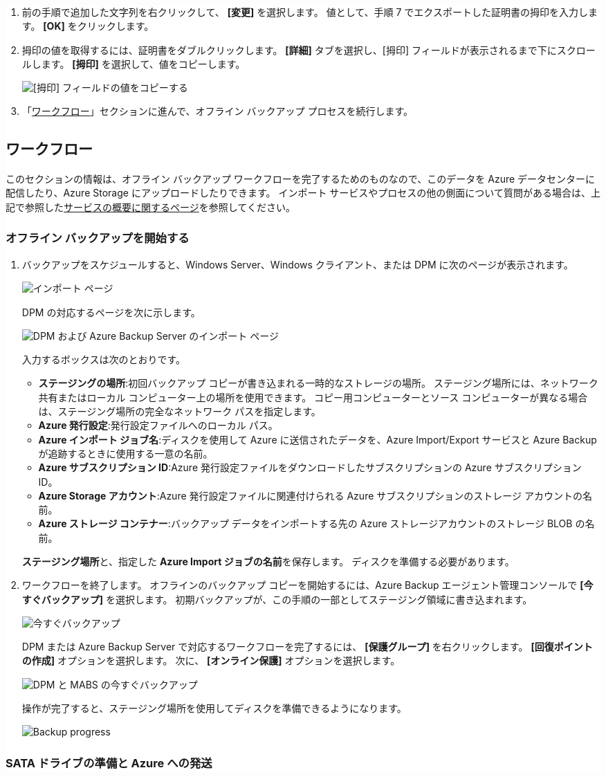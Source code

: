 1. 前の手順で追加した文字列を右クリックして、 **[変更]** を選択します。 値として、手順 7 でエクスポートした証明書の拇印を入力します。 **[OK]** をクリックします。
1. 拇印の値を取得するには、証明書をダブルクリックします。 **[詳細]** タブを選択し、[拇印] フィールドが表示されるまで下にスクロールします。 **[拇印]** を選択して、値をコピーします。

    ![[拇印] フィールドの値をコピーする](./media/backup-azure-backup-import-export/thumbprint-field.png)

1. 「[ワークフロー](#workflow)」セクションに進んで、オフライン バックアップ プロセスを続行します。

## <a name="workflow"></a>ワークフロー

このセクションの情報は、オフライン バックアップ ワークフローを完了するためのものなので、このデータを Azure データセンターに配信したり、Azure Storage にアップロードしたりできます。 インポート サービスやプロセスの他の側面について質問がある場合は、上記で参照した[サービスの概要に関するページ](../storage/common/storage-import-export-service.md)を参照してください。

### <a name="initiate-offline-backup"></a>オフライン バックアップを開始する

1. バックアップをスケジュールすると、Windows Server、Windows クライアント、または DPM に次のページが表示されます。

    ![インポート ページ](./media/backup-azure-backup-import-export/offlineBackupscreenInputs.png)

    DPM の対応するページを次に示します。 <br/>
    
    ![DPM および Azure Backup Server のインポート ページ](./media/backup-azure-backup-import-export/dpmoffline.png)

    入力するボックスは次のとおりです。

   * **ステージングの場所**:初回バックアップ コピーが書き込まれる一時的なストレージの場所。 ステージング場所には、ネットワーク共有またはローカル コンピューター上の場所を使用できます。 コピー用コンピューターとソース コンピューターが異なる場合は、ステージング場所の完全なネットワーク パスを指定します。
   * **Azure 発行設定**:発行設定ファイルへのローカル パス。
   * **Azure インポート ジョブ名**:ディスクを使用して Azure に送信されたデータを、Azure Import/Export サービスと Azure Backup が追跡するときに使用する一意の名前。
   * **Azure サブスクリプション ID**:Azure 発行設定ファイルをダウンロードしたサブスクリプションの Azure サブスクリプション ID。
   * **Azure Storage アカウント**:Azure 発行設定ファイルに関連付けられる Azure サブスクリプションのストレージ アカウントの名前。
   * **Azure ストレージ コンテナー**:バックアップ データをインポートする先の Azure ストレージアカウントのストレージ BLOB の名前。

   **ステージング場所**と、指定した **Azure Import ジョブの名前**を保存します。 ディスクを準備する必要があります。

1. ワークフローを終了します。 オフラインのバックアップ コピーを開始するには、Azure Backup エージェント管理コンソールで **[今すぐバックアップ]** を選択します。 初期バックアップが、この手順の一部としてステージング領域に書き込まれます。

    ![今すぐバックアップ](./media/backup-azure-backup-import-export/backupnow.png)

    DPM または Azure Backup Server で対応するワークフローを完了するには、 **[保護グループ]** を右クリックします。 **[回復ポイントの作成]** オプションを選択します。 次に、 **[オンライン保護]** オプションを選択します。

    ![DPM と MABS の今すぐバックアップ](./media/backup-azure-backup-import-export/dpmbackupnow.png)

    操作が完了すると、ステージング場所を使用してディスクを準備できるようになります。

    ![Backup progress](./media/backup-azure-backup-import-export/opbackupnow.png)

### <a name="prepare-sata-drives-and-ship-to-azure"></a>SATA ドライブの準備と Azure への発送
